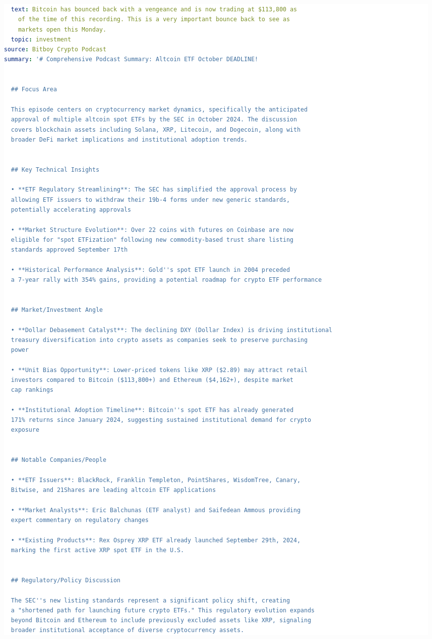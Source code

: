 ```yaml
  text: Bitcoin has bounced back with a vengeance and is now trading at $113,800 as
    of the time of this recording. This is a very important bounce back to see as
    markets open this Monday.
  topic: investment
source: Bitboy Crypto Podcast
summary: '# Comprehensive Podcast Summary: Altcoin ETF October DEADLINE!


  ## Focus Area

  This episode centers on cryptocurrency market dynamics, specifically the anticipated
  approval of multiple altcoin spot ETFs by the SEC in October 2024. The discussion
  covers blockchain assets including Solana, XRP, Litecoin, and Dogecoin, along with
  broader DeFi market implications and institutional adoption trends.


  ## Key Technical Insights

  • **ETF Regulatory Streamlining**: The SEC has simplified the approval process by
  allowing ETF issuers to withdraw their 19b-4 forms under new generic standards,
  potentially accelerating approvals

  • **Market Structure Evolution**: Over 22 coins with futures on Coinbase are now
  eligible for "spot ETFization" following new commodity-based trust share listing
  standards approved September 17th

  • **Historical Performance Analysis**: Gold''s spot ETF launch in 2004 preceded
  a 7-year rally with 354% gains, providing a potential roadmap for crypto ETF performance


  ## Market/Investment Angle

  • **Dollar Debasement Catalyst**: The declining DXY (Dollar Index) is driving institutional
  treasury diversification into crypto assets as companies seek to preserve purchasing
  power

  • **Unit Bias Opportunity**: Lower-priced tokens like XRP ($2.89) may attract retail
  investors compared to Bitcoin ($113,800+) and Ethereum ($4,162+), despite market
  cap rankings

  • **Institutional Adoption Timeline**: Bitcoin''s spot ETF has already generated
  171% returns since January 2024, suggesting sustained institutional demand for crypto
  exposure


  ## Notable Companies/People

  • **ETF Issuers**: BlackRock, Franklin Templeton, PointShares, WisdomTree, Canary,
  Bitwise, and 21Shares are leading altcoin ETF applications

  • **Market Analysts**: Eric Balchunas (ETF analyst) and Saifedean Ammous providing
  expert commentary on regulatory changes

  • **Existing Products**: Rex Osprey XRP ETF already launched September 29th, 2024,
  marking the first active XRP spot ETF in the U.S.


  ## Regulatory/Policy Discussion

  The SEC''s new listing standards represent a significant policy shift, creating
  a "shortened path for launching future crypto ETFs." This regulatory evolution expands
  beyond Bitcoin and Ethereum to include previously excluded assets like XRP, signaling
  broader institutional acceptance of diverse cryptocurrency assets.
```